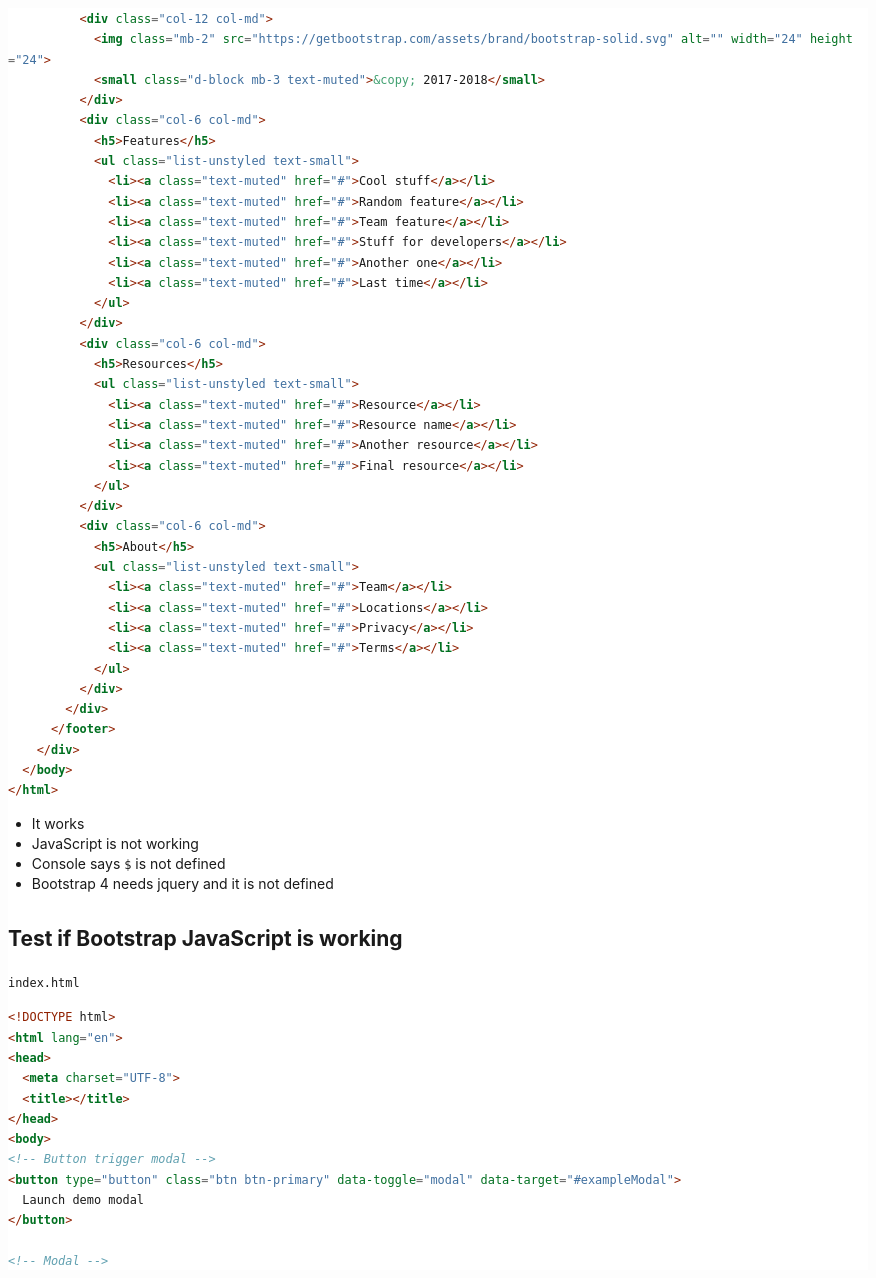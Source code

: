 ```html
          <div class="col-12 col-md">
            <img class="mb-2" src="https://getbootstrap.com/assets/brand/bootstrap-solid.svg" alt="" width="24" height="24">
            <small class="d-block mb-3 text-muted">&copy; 2017-2018</small>
          </div>
          <div class="col-6 col-md">
            <h5>Features</h5>
            <ul class="list-unstyled text-small">
              <li><a class="text-muted" href="#">Cool stuff</a></li>
              <li><a class="text-muted" href="#">Random feature</a></li>
              <li><a class="text-muted" href="#">Team feature</a></li>
              <li><a class="text-muted" href="#">Stuff for developers</a></li>
              <li><a class="text-muted" href="#">Another one</a></li>
              <li><a class="text-muted" href="#">Last time</a></li>
            </ul>
          </div>
          <div class="col-6 col-md">
            <h5>Resources</h5>
            <ul class="list-unstyled text-small">
              <li><a class="text-muted" href="#">Resource</a></li>
              <li><a class="text-muted" href="#">Resource name</a></li>
              <li><a class="text-muted" href="#">Another resource</a></li>
              <li><a class="text-muted" href="#">Final resource</a></li>
            </ul>
          </div>
          <div class="col-6 col-md">
            <h5>About</h5>
            <ul class="list-unstyled text-small">
              <li><a class="text-muted" href="#">Team</a></li>
              <li><a class="text-muted" href="#">Locations</a></li>
              <li><a class="text-muted" href="#">Privacy</a></li>
              <li><a class="text-muted" href="#">Terms</a></li>
            </ul>
          </div>
        </div>
      </footer>
    </div>
  </body>
</html>
```

* It works
* JavaScript is not working
* Console says `$` is not defined
* Bootstrap 4 needs jquery and it is not defined

## Test if Bootstrap JavaScript is working
`index.html`

```html
<!DOCTYPE html>
<html lang="en">
<head>
  <meta charset="UTF-8">
  <title></title>
</head>
<body>
<!-- Button trigger modal -->
<button type="button" class="btn btn-primary" data-toggle="modal" data-target="#exampleModal">
  Launch demo modal
</button>

<!-- Modal -->
```